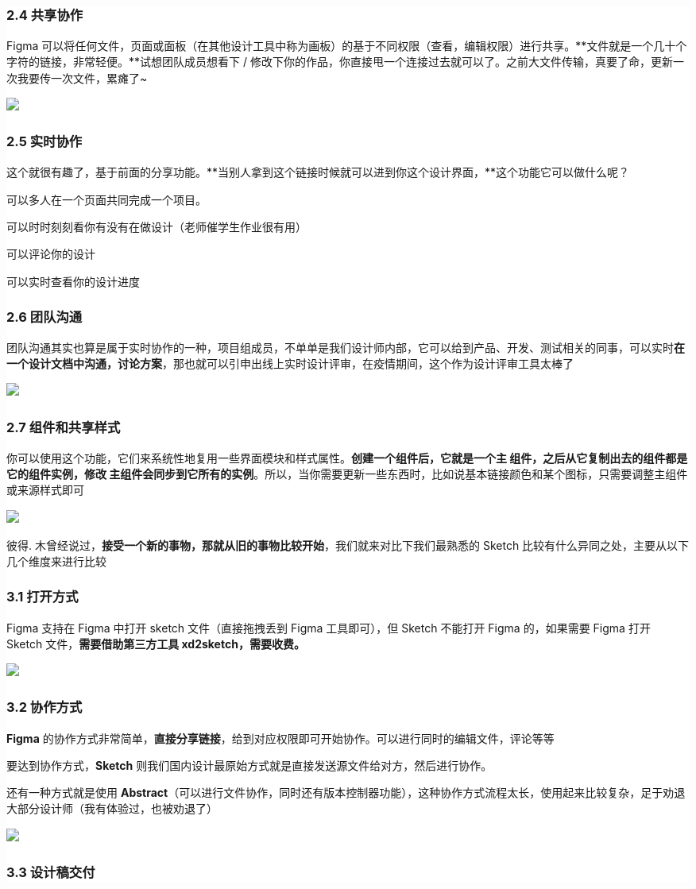 ### **2.4 共享协作**

Figma 可以将任何文件，页面或面板（在其他设计工具中称为画板）的基于不同权限（查看，编辑权限）进行共享。**文件就是一个几十个字符的链接，非常轻便。**试想团队成员想看下 / 修改下你的作品，你直接甩一个连接过去就可以了。之前大文件传输，真要了命，更新一次我要传一次文件，累瘫了~

![](https://pic2.zhimg.com/v2-6cdbb1b18032e1b0200868fa073fc9ed_r.jpg)

### 2.5 **实时协作**

这个就很有趣了，基于前面的分享功能。**当别人拿到这个链接时候就可以进到你这个设计界面，**这个功能它可以做什么呢？

可以多人在一个页面共同完成一个项目。

可以时时刻刻看你有没有在做设计（老师催学生作业很有用）

可以评论你的设计

可以实时查看你的设计进度

### **2.6 团队沟通**

团队沟通其实也算是属于实时协作的一种，项目组成员，不单单是我们设计师内部，它可以给到产品、开发、测试相关的同事，可以实时**在一个设计文档中沟通，讨论方案**，那也就可以引申出线上实时设计评审，在疫情期间，这个作为设计评审工具太棒了

![](https://pic2.zhimg.com/v2-84f9a54f8c9022779c88a8ccca336ba9_r.jpg)

### 2.7 组件和共享样式

你可以使用这个功能，它们来系统性地复用一些界面模块和样式属性。**创建一个组件后，它就是一个主 组件，之后从它复制出去的组件都是它的组件实例，修改 主组件会同步到它所有的实例**。所以，当你需要更新一些东西时，比如说基本链接颜色和某个图标，只需要调整主组件或来源样式即可

![](https://pic3.zhimg.com/v2-42273bea0f837cea9fe2659477c1ff4a_r.jpg)

彼得. 木曾经说过，**接受一个新的事物，那就从旧的事物比较开始**，我们就来对比下我们最熟悉的 Sketch 比较有什么异同之处，主要从以下几个维度来进行比较

### 3.1 打开方式

Figma 支持在 Figma 中打开 sketch 文件（直接拖拽丢到 Figma 工具即可），但 Sketch 不能打开 Figma 的，如果需要 Figma 打开 Sketch 文件，**需要借助第三方工具 xd2sketch，需要收费。**

![](https://pic3.zhimg.com/v2-217aa2716cd31a22cec5de2f6396419e_r.jpg)

### 3.2 协作方式

**Figma** 的协作方式非常简单，**直接分享链接**，给到对应权限即可开始协作。可以进行同时的编辑文件，评论等等

要达到协作方式，**Sketch** 则我们国内设计最原始方式就是直接发送源文件给对方，然后进行协作。

还有一种方式就是使用 **Abstract**（可以进行文件协作，同时还有版本控制器功能），这种协作方式流程太长，使用起来比较复杂，足于劝退大部分设计师（我有体验过，也被劝退了）

![](https://pic4.zhimg.com/v2-c14fd46c4c259330803895fbb9587c5b_r.jpg)

### 3.3 设计稿交付
